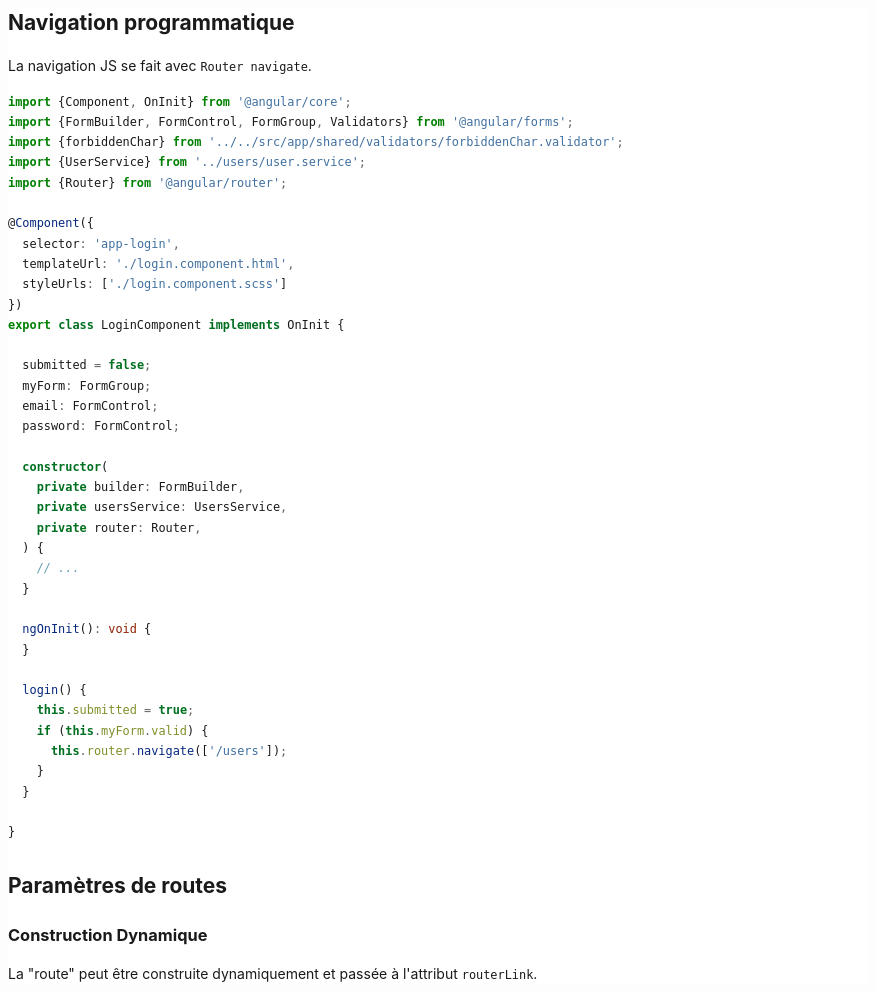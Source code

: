 ## Navigation programmatique

La navigation JS se fait avec `Router navigate`.

```typescript
import {Component, OnInit} from '@angular/core';
import {FormBuilder, FormControl, FormGroup, Validators} from '@angular/forms';
import {forbiddenChar} from '../../src/app/shared/validators/forbiddenChar.validator';
import {UserService} from '../users/user.service';
import {Router} from '@angular/router';

@Component({
  selector: 'app-login',
  templateUrl: './login.component.html',
  styleUrls: ['./login.component.scss']
})
export class LoginComponent implements OnInit {

  submitted = false;
  myForm: FormGroup;
  email: FormControl;
  password: FormControl;

  constructor(
    private builder: FormBuilder,
    private usersService: UsersService,
    private router: Router,
  ) {
    // ...
  }

  ngOnInit(): void {
  }

  login() {
    this.submitted = true;
    if (this.myForm.valid) {
      this.router.navigate(['/users']);
    }
  }

}

```

## Paramètres de routes

### Construction Dynamique

La "route" peut être construite dynamiquement et passée à l'attribut  `routerLink`.
